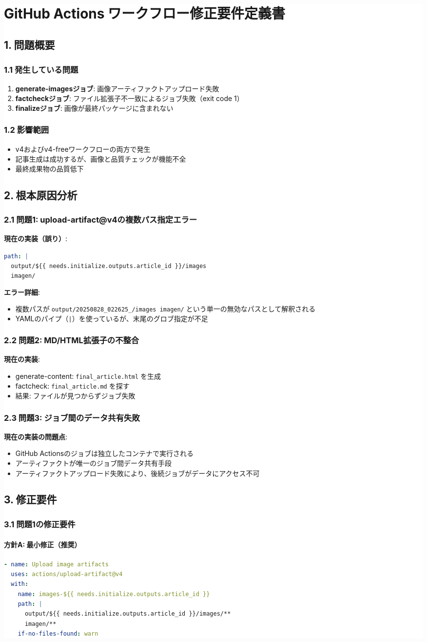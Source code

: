 # GitHub Actions ワークフロー修正要件定義書

## 1. 問題概要

### 1.1 発生している問題
1. **generate-imagesジョブ**: 画像アーティファクトアップロード失敗
2. **factcheckジョブ**: ファイル拡張子不一致によるジョブ失敗（exit code 1）
3. **finalizeジョブ**: 画像が最終パッケージに含まれない

### 1.2 影響範囲
- v4およびv4-freeワークフローの両方で発生
- 記事生成は成功するが、画像と品質チェックが機能不全
- 最終成果物の品質低下

## 2. 根本原因分析

### 2.1 問題1: upload-artifact@v4の複数パス指定エラー
**現在の実装（誤り）**:
```yaml
path: |
  output/${{ needs.initialize.outputs.article_id }}/images
  imagen/
```

**エラー詳細**:
- 複数パスが `output/20250828_022625_/images imagen/` という単一の無効なパスとして解釈される
- YAMLのパイプ（`|`）を使っているが、末尾のグロブ指定が不足

### 2.2 問題2: MD/HTML拡張子の不整合
**現在の実装**:
- generate-content: `final_article.html` を生成
- factcheck: `final_article.md` を探す
- 結果: ファイルが見つからずジョブ失敗

### 2.3 問題3: ジョブ間のデータ共有失敗
**現在の実装の問題点**:
- GitHub Actionsのジョブは独立したコンテナで実行される
- アーティファクトが唯一のジョブ間データ共有手段
- アーティファクトアップロード失敗により、後続ジョブがデータにアクセス不可

## 3. 修正要件

### 3.1 問題1の修正要件

#### 方針A: 最小修正（推奨）
```yaml
- name: Upload image artifacts
  uses: actions/upload-artifact@v4
  with:
    name: images-${{ needs.initialize.outputs.article_id }}
    path: |
      output/${{ needs.initialize.outputs.article_id }}/images/**
      imagen/**
    if-no-files-found: warn
```
